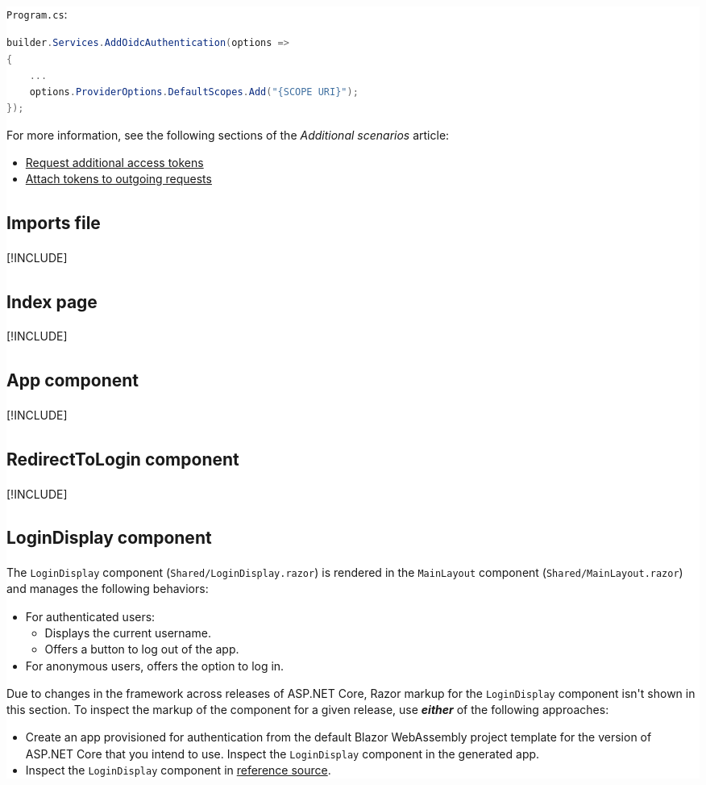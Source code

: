 `Program.cs`:

```csharp
builder.Services.AddOidcAuthentication(options =>
{
    ...
    options.ProviderOptions.DefaultScopes.Add("{SCOPE URI}");
});
```

For more information, see the following sections of the *Additional scenarios* article:

* [Request additional access tokens](xref:blazor/security/webassembly/additional-scenarios#request-additional-access-tokens)
* [Attach tokens to outgoing requests](xref:blazor/security/webassembly/additional-scenarios#attach-tokens-to-outgoing-requests)

## Imports file

[!INCLUDE[](~/blazor/security/includes/imports-file-standalone.md)]

## Index page

[!INCLUDE[](~/blazor/security/includes/index-page-authentication.md)]

## App component

[!INCLUDE[](~/blazor/security/includes/app-component.md)]

## RedirectToLogin component

[!INCLUDE[](~/blazor/security/includes/3.1/redirecttologin-component.md)]

## LoginDisplay component

The `LoginDisplay` component (`Shared/LoginDisplay.razor`) is rendered in the `MainLayout` component (`Shared/MainLayout.razor`) and manages the following behaviors:

* For authenticated users:
  * Displays the current username.
  * Offers a button to log out of the app.
* For anonymous users, offers the option to log in.

Due to changes in the framework across releases of ASP.NET Core, Razor markup for the `LoginDisplay` component isn't shown in this section. To inspect the markup of the component for a given release, use ***either*** of the following approaches:

* Create an app provisioned for authentication from the default Blazor WebAssembly project template for the version of ASP.NET Core that you intend to use. Inspect the `LoginDisplay` component in the generated app.
* Inspect the `LoginDisplay` component in [reference source](https://github.com/dotnet/aspnetcore/blob/main/src/ProjectTemplates/Web.ProjectTemplates/content/ComponentsWebAssembly-CSharp/Client/Shared/LoginDisplay.IndividualMsalAuth.razor).
